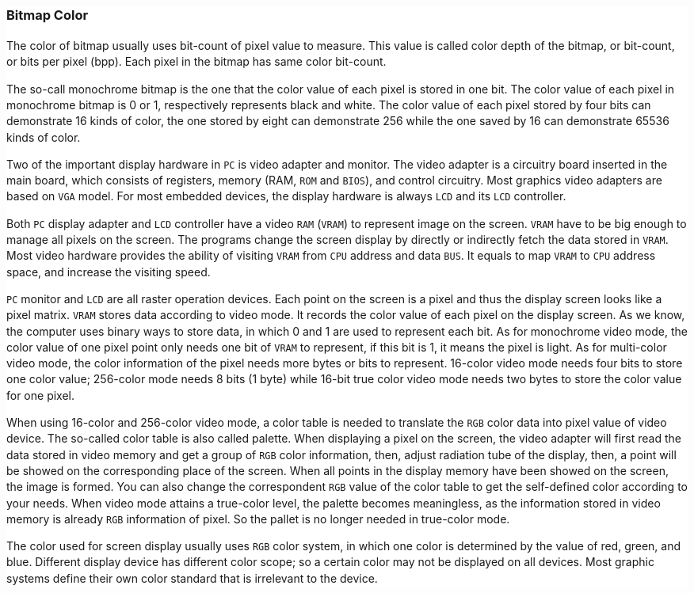 ### Bitmap Color
The color of bitmap usually uses bit-count of pixel value to measure. This
value is called color depth of the bitmap, or bit-count, or bits per pixel
(bpp). Each pixel in the bitmap has same color bit-count.

The so-call monochrome bitmap is the one that the color value of each pixel is
stored in one bit. The color value of each pixel in monochrome bitmap is 0 or
1, respectively represents black and white. The color value of each pixel
stored by four bits can demonstrate 16 kinds of color, the one stored by eight
can demonstrate 256 while the one saved by 16 can demonstrate 65536 kinds of
color.

Two of the important display hardware in `PC` is video adapter and monitor. The
video adapter is a circuitry board inserted in the main board, which consists
of registers, memory (RAM, `ROM` and `BIOS`), and control circuitry. Most
graphics video adapters are based on `VGA` model. For most embedded devices,
the display hardware is always `LCD` and its `LCD` controller.

Both `PC` display adapter and `LCD` controller have a video `RAM` (`VRAM`) to
represent image on the screen. `VRAM` have to be big enough to manage all
pixels on the screen. The programs change the screen display by directly or
indirectly fetch the data stored in `VRAM`. Most video hardware provides the
ability of visiting `VRAM` from `CPU` address and data `BUS`. It equals to map
`VRAM` to `CPU` address space, and increase the visiting speed.

`PC` monitor and `LCD` are all raster operation devices. Each point on the
screen is a pixel and thus the display screen looks like a pixel matrix. `VRAM`
stores data according to video mode. It records the color value of each pixel
on the display screen. As we know, the computer uses binary ways to store data,
in which 0 and 1 are used to represent each bit. As for monochrome video mode,
the color value of one pixel point only needs one bit of `VRAM` to represent,
if this bit is 1, it means the pixel is light. As for multi-color video mode,
the color information of the pixel needs more bytes or bits to represent.
16-color video mode needs four bits to store one color value; 256-color mode
needs 8 bits (1 byte) while 16-bit true color video mode needs two bytes to
store the color value for one pixel.

When using 16-color and 256-color video mode, a color table is needed to
translate the `RGB` color data into pixel value of video device. The so-called
color table is also called palette. When displaying a pixel on the screen, the
video adapter will first read the data stored in video memory and get a group
of `RGB` color information, then, adjust radiation tube of the display, then, a
point will be showed on the corresponding place of the screen. When all points
in the display memory have been showed on the screen, the image is formed. You
can also change the correspondent `RGB` value of the color table to get the
self-defined color according to your needs. When video mode attains a
true-color level, the palette becomes meaningless, as the information stored in
video memory is already `RGB` information of pixel. So the pallet is no longer
needed in true-color mode.

The color used for screen display usually uses `RGB` color system, in which one
color is determined by the value of red, green, and blue. Different display
device has different color scope; so a certain color may not be displayed on
all devices. Most graphic systems define their own color standard that is
irrelevant to the device.
